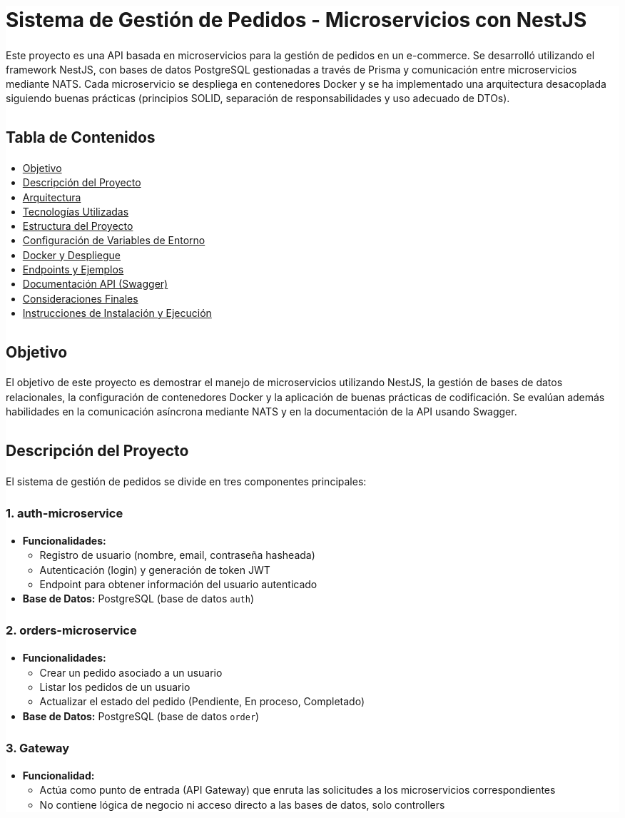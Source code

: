# Sistema de Gestión de Pedidos - Microservicios con NestJS

Este proyecto es una API basada en microservicios para la gestión de pedidos en un e-commerce. Se desarrolló utilizando el framework NestJS, con bases de datos PostgreSQL gestionadas a través de Prisma y comunicación entre microservicios mediante NATS. Cada microservicio se despliega en contenedores Docker y se ha implementado una arquitectura desacoplada siguiendo buenas prácticas (principios SOLID, separación de responsabilidades y uso adecuado de DTOs).

## Tabla de Contenidos

- [Objetivo](#objetivo)
- [Descripción del Proyecto](#descripción-del-proyecto)
- [Arquitectura](#arquitectura)
- [Tecnologías Utilizadas](#tecnologías-utilizadas)
- [Estructura del Proyecto](#estructura-del-proyecto)
- [Configuración de Variables de Entorno](#configuración-de-variables-de-entorno)
- [Docker y Despliegue](#docker-y-despliegue)
- [Endpoints y Ejemplos](#endpoints-y-ejemplos)
- [Documentación API (Swagger)](#documentación-api-swagger)
- [Consideraciones Finales](#consideraciones-finales)
- [Instrucciones de Instalación y Ejecución](#instrucciones-de-instalación-y-ejecución)

## Objetivo

El objetivo de este proyecto es demostrar el manejo de microservicios utilizando NestJS, la gestión de bases de datos relacionales, la configuración de contenedores Docker y la aplicación de buenas prácticas de codificación. Se evalúan además habilidades en la comunicación asíncrona mediante NATS y en la documentación de la API usando Swagger.

## Descripción del Proyecto

El sistema de gestión de pedidos se divide en tres componentes principales:

### 1. auth-microservice
- **Funcionalidades:**
  - Registro de usuario (nombre, email, contraseña hasheada)
  - Autenticación (login) y generación de token JWT
  - Endpoint para obtener información del usuario autenticado
- **Base de Datos:** PostgreSQL (base de datos `auth`)

### 2. orders-microservice
- **Funcionalidades:**
  - Crear un pedido asociado a un usuario
  - Listar los pedidos de un usuario
  - Actualizar el estado del pedido (Pendiente, En proceso, Completado)
- **Base de Datos:** PostgreSQL (base de datos `order`)

### 3. Gateway
- **Funcionalidad:**
  - Actúa como punto de entrada (API Gateway) que enruta las solicitudes a los microservicios correspondientes
  - No contiene lógica de negocio ni acceso directo a las bases de datos, solo controllers
